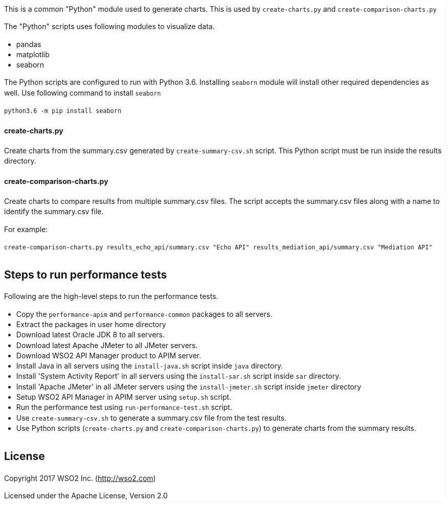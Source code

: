 This is a common "Python" module used to generate charts. This is used by `create-charts.py` and
 `create-comparison-charts.py`

The "Python" scripts uses following modules to visualize data.

* pandas
* matplotlib
* seaborn

The Python scripts are configured to run with Python 3.6. Installing `seaborn` module will install other required
 dependencies as well. Use following command to install `seaborn`

`python3.6 -m pip install seaborn`

#### create-charts.py

Create charts from the summary.csv generated by `create-summary-csv.sh` script. This Python script must be run inside
 the results directory.

#### create-comparison-charts.py

Create charts to compare results from multiple summary.csv files. The script accepts the summary.csv files along with a
 name to identify the summary.csv file.

For example:

`create-comparison-charts.py results_echo_api/summary.csv "Echo API" results_mediation_api/summary.csv "Mediation API"`

## Steps to run performance tests

Following are the high-level steps to run the performance tests.

* Copy the `performance-apim` and `performance-common` packages to all servers.
* Extract the packages in user home directory
* Download latest Oracle JDK 8 to all servers.
* Download latest Apache JMeter to all JMeter servers.
* Download WSO2 API Manager product to APIM server.
* Install Java in all servers using the `install-java.sh` script inside `java` directory.
* Install 'System Activity Report' in all servers using the `install-sar.sh` script inside `sar` directory.
* Install 'Apache JMeter' in all JMeter servers using the `install-jmeter.sh` script inside `jmeter` directory
* Setup WSO2 API Manager in APIM server using `setup.sh` script.
* Run the performance test using `run-performance-test.sh` script.
* Use `create-summary-csv.sh` to generate a summary.csv file from the test results.
* Use Python scripts (`create-charts.py` and `create-comparison-charts.py`) to generate charts from the summary results.

## License

Copyright 2017 WSO2 Inc. (http://wso2.com)

Licensed under the Apache License, Version 2.0

